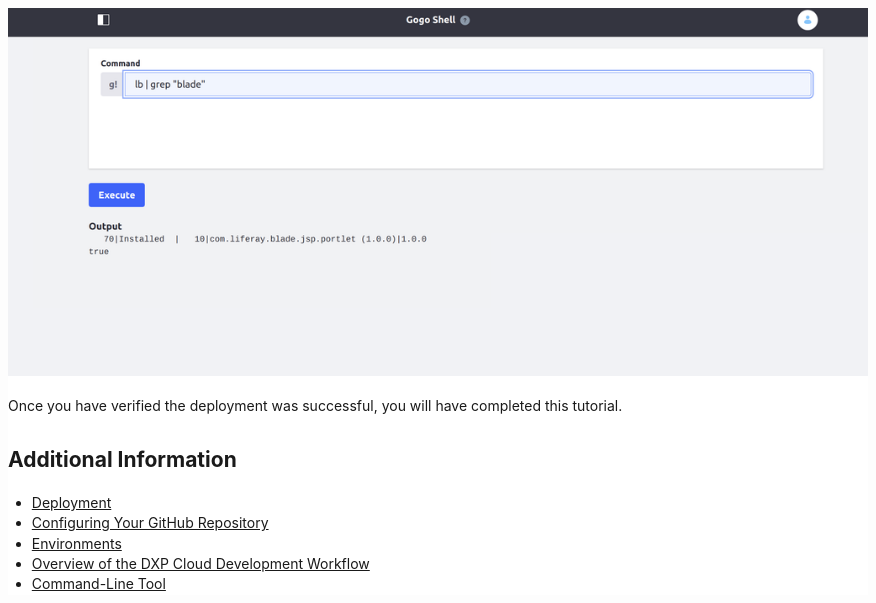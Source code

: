 ![Verifying module deployment](./walking-through-the-deployment-life-cycle/images/08.png)

Once you have verified the deployment was successful, you will have completed this tutorial.

## Additional Information

* [Deployment]()
* [Configuring Your GitHub Repository](./04-configuring-your-github-repository.md)
* [Environments](../05-build-and-deploy/02-environments.md)
* [Overview of the DXP Cloud Development Workflow](./05-overview-of-the-dxp-cloud-development-workflow.md)
* [Command-Line Tool](../10-reference/03-command-line-tool.md)